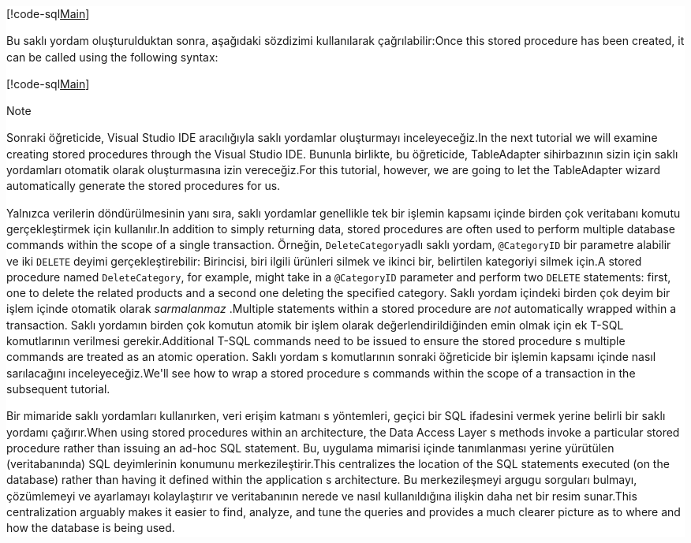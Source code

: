 [!code-sql[Main](creating-new-stored-procedures-for-the-typed-dataset-s-tableadapters-vb/samples/sample1.sql)]

<span data-ttu-id="78adf-134">Bu saklı yordam oluşturulduktan sonra, aşağıdaki sözdizimi kullanılarak çağrılabilir:</span><span class="sxs-lookup"><span data-stu-id="78adf-134">Once this stored procedure has been created, it can be called using the following syntax:</span></span>

[!code-sql[Main](creating-new-stored-procedures-for-the-typed-dataset-s-tableadapters-vb/samples/sample2.sql)]

> [!NOTE]
> <span data-ttu-id="78adf-135">Sonraki öğreticide, Visual Studio IDE aracılığıyla saklı yordamlar oluşturmayı inceleyeceğiz.</span><span class="sxs-lookup"><span data-stu-id="78adf-135">In the next tutorial we will examine creating stored procedures through the Visual Studio IDE.</span></span> <span data-ttu-id="78adf-136">Bununla birlikte, bu öğreticide, TableAdapter sihirbazının sizin için saklı yordamları otomatik olarak oluşturmasına izin vereceğiz.</span><span class="sxs-lookup"><span data-stu-id="78adf-136">For this tutorial, however, we are going to let the TableAdapter wizard automatically generate the stored procedures for us.</span></span>

<span data-ttu-id="78adf-137">Yalnızca verilerin döndürülmesinin yanı sıra, saklı yordamlar genellikle tek bir işlemin kapsamı içinde birden çok veritabanı komutu gerçekleştirmek için kullanılır.</span><span class="sxs-lookup"><span data-stu-id="78adf-137">In addition to simply returning data, stored procedures are often used to perform multiple database commands within the scope of a single transaction.</span></span> <span data-ttu-id="78adf-138">Örneğin, `DeleteCategory`adlı saklı yordam, `@CategoryID` bir parametre alabilir ve iki `DELETE` deyimi gerçekleştirebilir: Birincisi, biri ilgili ürünleri silmek ve ikinci bir, belirtilen kategoriyi silmek için.</span><span class="sxs-lookup"><span data-stu-id="78adf-138">A stored procedure named `DeleteCategory`, for example, might take in a `@CategoryID` parameter and perform two `DELETE` statements: first, one to delete the related products and a second one deleting the specified category.</span></span> <span data-ttu-id="78adf-139">Saklı yordam içindeki birden çok deyim bir işlem içinde otomatik olarak *sarmalanmaz* .</span><span class="sxs-lookup"><span data-stu-id="78adf-139">Multiple statements within a stored procedure are *not* automatically wrapped within a transaction.</span></span> <span data-ttu-id="78adf-140">Saklı yordamın birden çok komutun atomik bir işlem olarak değerlendirildiğinden emin olmak için ek T-SQL komutlarının verilmesi gerekir.</span><span class="sxs-lookup"><span data-stu-id="78adf-140">Additional T-SQL commands need to be issued to ensure the stored procedure s multiple commands are treated as an atomic operation.</span></span> <span data-ttu-id="78adf-141">Saklı yordam s komutlarının sonraki öğreticide bir işlemin kapsamı içinde nasıl sarılacağını inceleyeceğiz.</span><span class="sxs-lookup"><span data-stu-id="78adf-141">We'll see how to wrap a stored procedure s commands within the scope of a transaction in the subsequent tutorial.</span></span>

<span data-ttu-id="78adf-142">Bir mimaride saklı yordamları kullanırken, veri erişim katmanı s yöntemleri, geçici bir SQL ifadesini vermek yerine belirli bir saklı yordamı çağırır.</span><span class="sxs-lookup"><span data-stu-id="78adf-142">When using stored procedures within an architecture, the Data Access Layer s methods invoke a particular stored procedure rather than issuing an ad-hoc SQL statement.</span></span> <span data-ttu-id="78adf-143">Bu, uygulama mimarisi içinde tanımlanması yerine yürütülen (veritabanında) SQL deyimlerinin konumunu merkezileştirir.</span><span class="sxs-lookup"><span data-stu-id="78adf-143">This centralizes the location of the SQL statements executed (on the database) rather than having it defined within the application s architecture.</span></span> <span data-ttu-id="78adf-144">Bu merkezileşmeyi argugu sorguları bulmayı, çözümlemeyi ve ayarlamayı kolaylaştırır ve veritabanının nerede ve nasıl kullanıldığına ilişkin daha net bir resim sunar.</span><span class="sxs-lookup"><span data-stu-id="78adf-144">This centralization arguably makes it easier to find, analyze, and tune the queries and provides a much clearer picture as to where and how the database is being used.</span></span>
